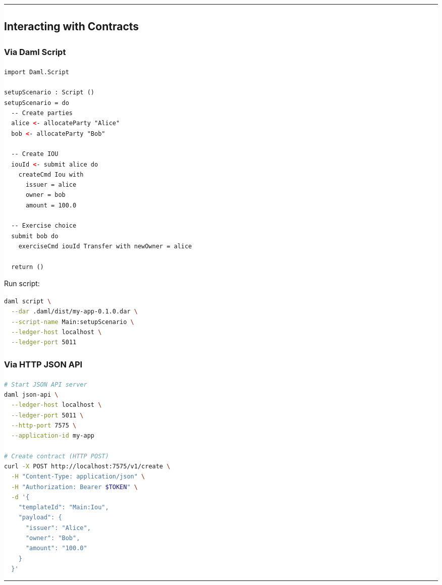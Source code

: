
---

## Interacting with Contracts

### Via Daml Script

```daml
import Daml.Script

setupScenario : Script ()
setupScenario = do
  -- Create parties
  alice <- allocateParty "Alice"
  bob <- allocateParty "Bob"

  -- Create IOU
  iouId <- submit alice do
    createCmd Iou with
      issuer = alice
      owner = bob
      amount = 100.0

  -- Exercise choice
  submit bob do
    exerciseCmd iouId Transfer with newOwner = alice

  return ()
```

Run script:

```bash
daml script \
  --dar .daml/dist/my-app-0.1.0.dar \
  --script-name Main:setupScenario \
  --ledger-host localhost \
  --ledger-port 5011
```

### Via HTTP JSON API

```bash
# Start JSON API server
daml json-api \
  --ledger-host localhost \
  --ledger-port 5011 \
  --http-port 7575 \
  --application-id my-app

# Create contract (HTTP POST)
curl -X POST http://localhost:7575/v1/create \
  -H "Content-Type: application/json" \
  -H "Authorization: Bearer $TOKEN" \
  -d '{
    "templateId": "Main:Iou",
    "payload": {
      "issuer": "Alice",
      "owner": "Bob",
      "amount": "100.0"
    }
  }'
```

---